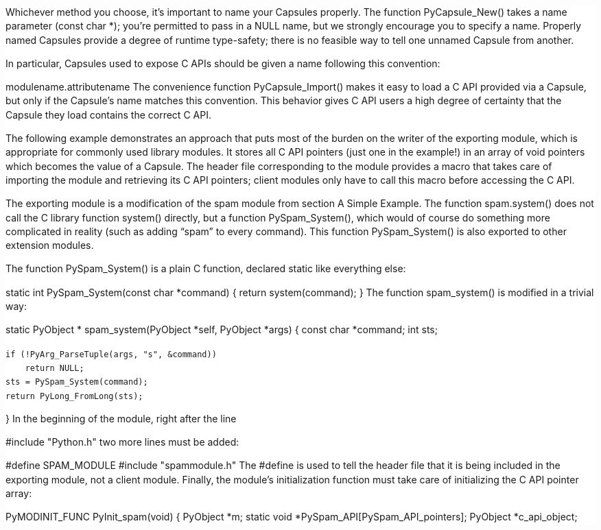 Whichever method you choose, it’s important to name your Capsules properly. The function PyCapsule_New() takes a name parameter (const char *); you’re permitted to pass in a NULL name, but we strongly encourage you to specify a name. Properly named Capsules provide a degree of runtime type-safety; there is no feasible way to tell one unnamed Capsule from another.

In particular, Capsules used to expose C APIs should be given a name following this convention:

modulename.attributename
The convenience function PyCapsule_Import() makes it easy to load a C API provided via a Capsule, but only if the Capsule’s name matches this convention. This behavior gives C API users a high degree of certainty that the Capsule they load contains the correct C API.

The following example demonstrates an approach that puts most of the burden on the writer of the exporting module, which is appropriate for commonly used library modules. It stores all C API pointers (just one in the example!) in an array of void pointers which becomes the value of a Capsule. The header file corresponding to the module provides a macro that takes care of importing the module and retrieving its C API pointers; client modules only have to call this macro before accessing the C API.

The exporting module is a modification of the spam module from section A Simple Example. The function spam.system() does not call the C library function system() directly, but a function PySpam_System(), which would of course do something more complicated in reality (such as adding “spam” to every command). This function PySpam_System() is also exported to other extension modules.

The function PySpam_System() is a plain C function, declared static like everything else:

static int
PySpam_System(const char *command)
{
    return system(command);
}
The function spam_system() is modified in a trivial way:

static PyObject *
spam_system(PyObject *self, PyObject *args)
{
    const char *command;
    int sts;

    if (!PyArg_ParseTuple(args, "s", &command))
        return NULL;
    sts = PySpam_System(command);
    return PyLong_FromLong(sts);
}
In the beginning of the module, right after the line

#include "Python.h"
two more lines must be added:

#define SPAM_MODULE
#include "spammodule.h"
The #define is used to tell the header file that it is being included in the exporting module, not a client module. Finally, the module’s initialization function must take care of initializing the C API pointer array:

PyMODINIT_FUNC
PyInit_spam(void)
{
    PyObject *m;
    static void *PySpam_API[PySpam_API_pointers];
    PyObject *c_api_object;
